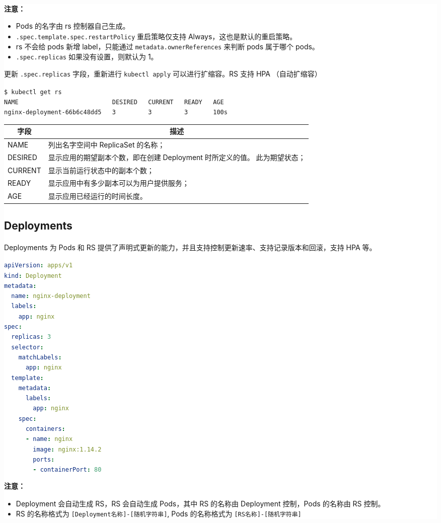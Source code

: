 **注意：**

- Pods 的名字由 rs 控制器自己生成。
- `.spec.template.spec.restartPolicy` 重启策略仅支持 Always，这也是默认的重启策略。
- rs 不会给 pods 新增 label，只能通过 `metadata.ownerReferences` 来判断 pods 属于哪个 pods。
- `.spec.replicas` 如果没有设置，则默认为 1。

更新 `.spec.replicas` 字段，重新进行 `kubectl apply` 可以进行扩缩容。RS 支持 HPA （自动扩缩容）

```sh
$ kubectl get rs
NAME                          DESIRED   CURRENT   READY   AGE
nginx-deployment-66b6c48dd5   3         3         3       100s
```

字段 | 描述
-|-
NAME | 列出名字空间中 ReplicaSet 的名称；
DESIRED | 显示应用的期望副本个数，即在创建 Deployment 时所定义的值。 此为期望状态；
CURRENT | 显示当前运行状态中的副本个数；
READY | 显示应用中有多少副本可以为用户提供服务；
AGE | 显示应用已经运行的时间长度。

## Deployments

Deployments 为 Pods 和 RS 提供了声明式更新的能力，并且支持控制更新速率、支持记录版本和回滚，支持 HPA 等。

```yaml
apiVersion: apps/v1
kind: Deployment
metadata:
  name: nginx-deployment
  labels:
    app: nginx
spec:
  replicas: 3
  selector:
    matchLabels:
      app: nginx
  template:
    metadata:
      labels:
        app: nginx
    spec:
      containers:
      - name: nginx
        image: nginx:1.14.2
        ports:
        - containerPort: 80
```

**注意：**

- Deployment 会自动生成 RS，RS 会自动生成 Pods，其中 RS 的名称由 Deployment 控制，Pods 的名称由 RS 控制。
- RS 的名称格式为 `[Deployment名称]-[随机字符串]`, Pods 的名称格式为 `[RS名称]-[随机字符串]`
